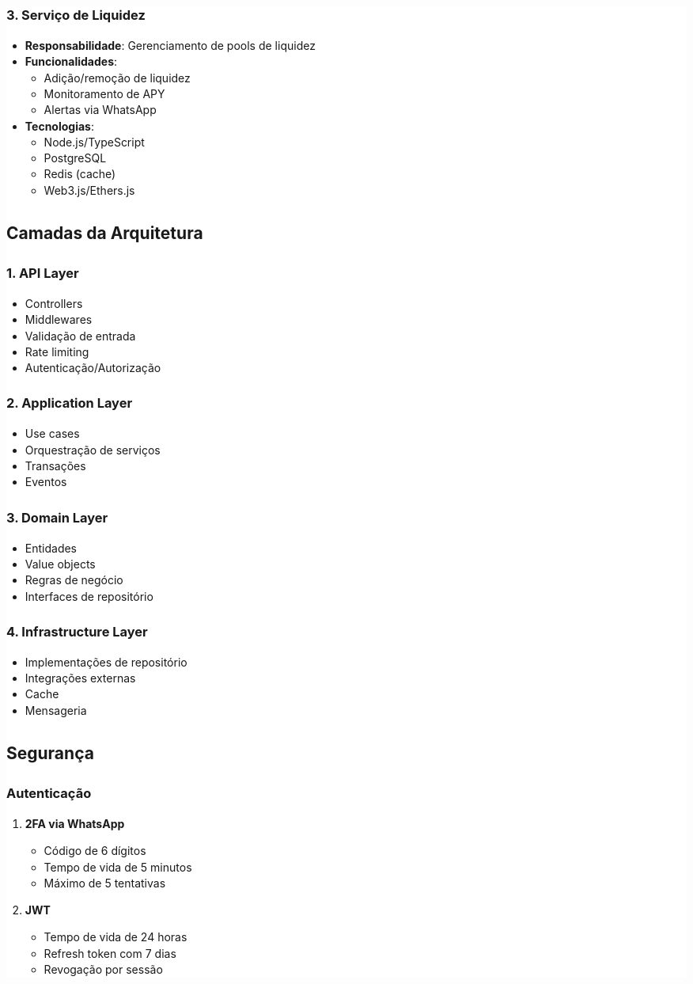 ### 3. Serviço de Liquidez
- **Responsabilidade**: Gerenciamento de pools de liquidez
- **Funcionalidades**:
  - Adição/remoção de liquidez
  - Monitoramento de APY
  - Alertas via WhatsApp
- **Tecnologias**:
  - Node.js/TypeScript
  - PostgreSQL
  - Redis (cache)
  - Web3.js/Ethers.js

## Camadas da Arquitetura

### 1. API Layer
- Controllers
- Middlewares
- Validação de entrada
- Rate limiting
- Autenticação/Autorização

### 2. Application Layer
- Use cases
- Orquestração de serviços
- Transações
- Eventos

### 3. Domain Layer
- Entidades
- Value objects
- Regras de negócio
- Interfaces de repositório

### 4. Infrastructure Layer
- Implementações de repositório
- Integrações externas
- Cache
- Mensageria

## Segurança

### Autenticação
1. **2FA via WhatsApp**
   - Código de 6 dígitos
   - Tempo de vida de 5 minutos
   - Máximo de 5 tentativas

2. **JWT**
   - Tempo de vida de 24 horas
   - Refresh token com 7 dias
   - Revogação por sessão

